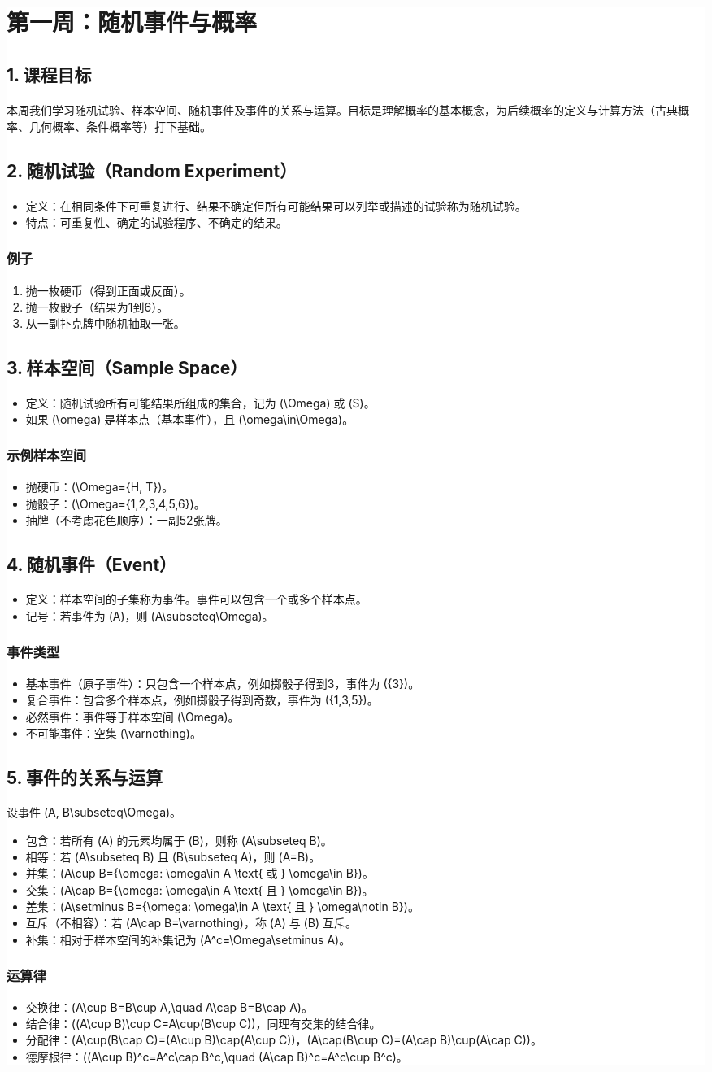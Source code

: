 # 第一周：随机事件与概率

## 1. 课程目标
本周我们学习随机试验、样本空间、随机事件及事件的关系与运算。目标是理解概率的基本概念，为后续概率的定义与计算方法（古典概率、几何概率、条件概率等）打下基础。

## 2. 随机试验（Random Experiment）
- 定义：在相同条件下可重复进行、结果不确定但所有可能结果可以列举或描述的试验称为随机试验。
- 特点：可重复性、确定的试验程序、不确定的结果。

### 例子
1. 抛一枚硬币（得到正面或反面）。
2. 抛一枚骰子（结果为1到6）。
3. 从一副扑克牌中随机抽取一张。

## 3. 样本空间（Sample Space）
- 定义：随机试验所有可能结果所组成的集合，记为 \(\Omega\) 或 \(S\)。
- 如果 \(\omega\) 是样本点（基本事件），且 \(\omega\in\Omega\)。

### 示例样本空间
- 抛硬币：\(\Omega=\{H, T\}\)。
- 抛骰子：\(\Omega=\{1,2,3,4,5,6\}\)。
- 抽牌（不考虑花色顺序）：一副52张牌。

## 4. 随机事件（Event）
- 定义：样本空间的子集称为事件。事件可以包含一个或多个样本点。
- 记号：若事件为 \(A\)，则 \(A\subseteq\Omega\)。

### 事件类型
- 基本事件（原子事件）：只包含一个样本点，例如掷骰子得到3，事件为 \(\{3\}\)。
- 复合事件：包含多个样本点，例如掷骰子得到奇数，事件为 \(\{1,3,5\}\)。
- 必然事件：事件等于样本空间 \(\Omega\)。
- 不可能事件：空集 \(\varnothing\)。

## 5. 事件的关系与运算
设事件 \(A, B\subseteq\Omega\)。

- 包含：若所有 \(A\) 的元素均属于 \(B\)，则称 \(A\subseteq B\)。
- 相等：若 \(A\subseteq B\) 且 \(B\subseteq A\)，则 \(A=B\)。
- 并集：\(A\cup B=\{\omega: \omega\in A \text{ 或 } \omega\in B\}\)。
- 交集：\(A\cap B=\{\omega: \omega\in A \text{ 且 } \omega\in B\}\)。
- 差集：\(A\setminus B=\{\omega: \omega\in A \text{ 且 } \omega\notin B\}\)。
- 互斥（不相容）：若 \(A\cap B=\varnothing\)，称 \(A\) 与 \(B\) 互斥。
- 补集：相对于样本空间的补集记为 \(A^c=\Omega\setminus A\)。

### 运算律
- 交换律：\(A\cup B=B\cup A,\quad A\cap B=B\cap A\)。
- 结合律：\((A\cup B)\cup C=A\cup(B\cup C)\)，同理有交集的结合律。
- 分配律：\(A\cup(B\cap C)=(A\cup B)\cap(A\cup C)\)，\(A\cap(B\cup C)=(A\cap B)\cup(A\cap C)\)。
- 德摩根律：\((A\cup B)^c=A^c\cap B^c,\quad (A\cap B)^c=A^c\cup B^c\)。
